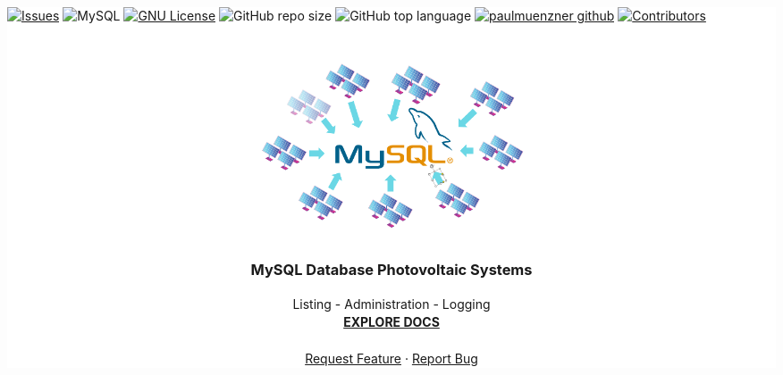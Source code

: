 <a name="readme-top"></a>





[![Issues][issues-shield]][issues-url]
![MySQL](https://img.shields.io/badge/MySQL-00000F?logo=mysql&logoColor=white)
[![GNU License][license-shield]][license-url]
![GitHub repo size](https://img.shields.io/github/repo-size/paulmuenzner/sql-database-photovoltaic-systems)
![GitHub top language](https://img.shields.io/github/languages/top/paulmuenzner/sql-database-photovoltaic-systems)
[![paulmuenzner github][github-shield]][github-url] 
[![Contributors][contributors-shield]][contributors-url]
 




<br />
<div align="center">
  <a href="https://github.com/paulmuenzner/sql-database-photovoltaic-systems">
    <img src="documentation\logo-mysql-photovoltaic-system.png" alt="Logo" width="300" height="200">
  </a>

  <h3 align="center">MySQL Database Photovoltaic Systems</h3>

  <p align="center">
    Listing - Administration - Logging
    <br />
    <a href="#about-the-project"><strong>EXPLORE DOCS</strong></a>
    <br />
    <br />
    <a href="https://github.com/paulmuenzner/sql-database-photovoltaic-systems/issues">Request Feature</a>
    ·
    <a href="https://github.com/paulmuenzner/sql-database-photovoltaic-systems/issues">Report Bug</a>
  </p>
</div>


[license-shield]: https://img.shields.io/badge/license-GPL_2.0-orange.svg?colorB=FF5733
[license-url]: https://github.com/paulmuenzner/sql-database-photovoltaic-systems/blob/master/LICENSE.txt
[issues-shield]: https://img.shields.io/github/issues/paulmuenzner/sql-database-photovoltaic-systems.svg
[issues-url]: https://github.com/paulmuenzner/sql-database-photovoltaic-systems/issues
[github-shield]: https://img.shields.io/badge/paulmuenzner-black.svg?logo=github&logoColor=ffffff&colorB=000000
[github-url]: https://github.com/paulmuenzner
[contributors-shield]: https://img.shields.io/github/contributors/paulmuenzner/sql-database-photovoltaic-systems.svg
[contributors-url]: https://github.com/paulmuenzner/sql-database-photovoltaic-systems/graphs/contributors